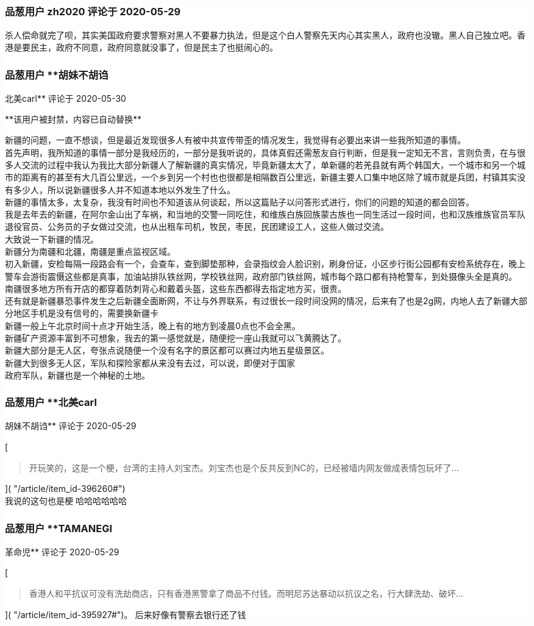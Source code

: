 

            
### 品葱用户 **zh2020** 评论于 2020-05-29
        
杀人偿命就完了呗，其实美国政府要求警察对黑人不要暴力执法，但是这个白人警察先天内心其实黑人，政府也没辙。黑人自己独立吧。香港是要民主，政府不同意，政府同意就没事了，但是民主了也挺闹心的。
        


            
### 品葱用户 **胡妹不胡诌

北美carl** 评论于 2020-05-30
        
\*\*该用户被封禁，内容已自动替换\*\*

新疆的问题，一直不想谈，但是最近发现很多人有被中共宣传带歪的情况发生，我觉得有必要出来讲一些我所知道的事情。  
首先声明，我所知道的事情一部分是我经历的，一部分是我听说的，具体真假还需葱友自行判断，但是我一定知无不言，言则负责，在与很多人交流的过程中我认为我比大部分新疆人了解新疆的真实情况，毕竟新疆太大了，单新疆的若羌县就有两个韩国大，一个城市和另一个城市的距离有的甚至有大几百公里远，一个乡到另一个村也也很都是相隔数百公里远，新疆主要人口集中地区除了城市就是兵团，村镇其实没有多少人，所以说新疆很多人并不知道本地以外发生了什么。  
新疆的事情太多，太复杂，我没有时间也不知道该从何谈起，所以这篇贴子以问答形式进行，你们的问题的知道的都会回答。  
我是去年去的新疆，在阿尔金山出了车祸，和当地的交警一同吃住，和维族白族回族蒙古族也一同生活过一段时间，也和汉族维族官员军队退役官员、公务员的子女做过交流，也从出租车司机，牧民，枣民，民团建设工人，这些人做过交流。  
大致说一下新疆的情况。  
新疆分为南疆和北疆，南疆是重点监视区域。  
初入新疆，安检每隔一段路会有一个，会查车，查到脚垫那种，会录指纹会人脸识别，刷身份证，小区步行街公园都有安检系统存在，晚上警车会游街震慑这些都是真事，加油站排队铁丝网，学校铁丝网，政府部门铁丝网，城市每个路口都有持枪警车，到处摄像头全是真的。  
南疆很多地方所有开店的都穿着防刺背心和戴着头盔，这些东西都得去指定地方买，很贵。  
还有就是新疆暴恐事件发生之后新疆全面断网，不让与外界联系，有过很长一段时间没网的情况，后来有了也是2g网，内地人去了新疆大部分地区手机是没有信号的，需要换新疆卡  
新疆一般上午北京时间十点才开始生活，晚上有的地方到凌晨0点也不会全黑。  
新疆矿产资源丰富到不可想象，我去的第一感觉就是，随便挖一座山我就可以飞黄腾达了。  
新疆大部分是无人区，夸张点说随便一个没有名字的景区都可以赛过内地五星级景区。  
新疆大到很多无人区，军队和探险家都从来没有去过，可以说，即便对于国家  
政府军队，新疆也是一个神秘的土地。
        


            
### 品葱用户 **北美carl 
胡妹不胡诌** 评论于 2020-05-29
        
[

> 开玩笑的，这是一个梗，台湾的主持人刘宝杰。刘宝杰也是个反共反到NC的，已经被墙内网友做成表情包玩坏了...

]( "/article/item_id-396260#")  
我说的这句也是梗 哈哈哈哈哈哈
        


            
### 品葱用户 **TAMANEGI 
革命児** 评论于 2020-05-29
        
[

> 香港人和平抗议可没有洗劫商店，只有香港黑警拿了商品不付钱。而明尼苏达暴动以抗议之名，行大肆洗劫、破坏...

]( "/article/item_id-395927#")。 后来好像有警察去银行还了钱
        